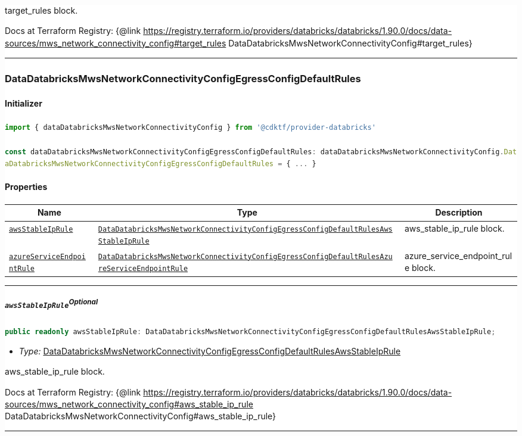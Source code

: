 target_rules block.

Docs at Terraform Registry: {@link https://registry.terraform.io/providers/databricks/databricks/1.90.0/docs/data-sources/mws_network_connectivity_config#target_rules DataDatabricksMwsNetworkConnectivityConfig#target_rules}

---

### DataDatabricksMwsNetworkConnectivityConfigEgressConfigDefaultRules <a name="DataDatabricksMwsNetworkConnectivityConfigEgressConfigDefaultRules" id="@cdktf/provider-databricks.dataDatabricksMwsNetworkConnectivityConfig.DataDatabricksMwsNetworkConnectivityConfigEgressConfigDefaultRules"></a>

#### Initializer <a name="Initializer" id="@cdktf/provider-databricks.dataDatabricksMwsNetworkConnectivityConfig.DataDatabricksMwsNetworkConnectivityConfigEgressConfigDefaultRules.Initializer"></a>

```typescript
import { dataDatabricksMwsNetworkConnectivityConfig } from '@cdktf/provider-databricks'

const dataDatabricksMwsNetworkConnectivityConfigEgressConfigDefaultRules: dataDatabricksMwsNetworkConnectivityConfig.DataDatabricksMwsNetworkConnectivityConfigEgressConfigDefaultRules = { ... }
```

#### Properties <a name="Properties" id="Properties"></a>

| **Name** | **Type** | **Description** |
| --- | --- | --- |
| <code><a href="#@cdktf/provider-databricks.dataDatabricksMwsNetworkConnectivityConfig.DataDatabricksMwsNetworkConnectivityConfigEgressConfigDefaultRules.property.awsStableIpRule">awsStableIpRule</a></code> | <code><a href="#@cdktf/provider-databricks.dataDatabricksMwsNetworkConnectivityConfig.DataDatabricksMwsNetworkConnectivityConfigEgressConfigDefaultRulesAwsStableIpRule">DataDatabricksMwsNetworkConnectivityConfigEgressConfigDefaultRulesAwsStableIpRule</a></code> | aws_stable_ip_rule block. |
| <code><a href="#@cdktf/provider-databricks.dataDatabricksMwsNetworkConnectivityConfig.DataDatabricksMwsNetworkConnectivityConfigEgressConfigDefaultRules.property.azureServiceEndpointRule">azureServiceEndpointRule</a></code> | <code><a href="#@cdktf/provider-databricks.dataDatabricksMwsNetworkConnectivityConfig.DataDatabricksMwsNetworkConnectivityConfigEgressConfigDefaultRulesAzureServiceEndpointRule">DataDatabricksMwsNetworkConnectivityConfigEgressConfigDefaultRulesAzureServiceEndpointRule</a></code> | azure_service_endpoint_rule block. |

---

##### `awsStableIpRule`<sup>Optional</sup> <a name="awsStableIpRule" id="@cdktf/provider-databricks.dataDatabricksMwsNetworkConnectivityConfig.DataDatabricksMwsNetworkConnectivityConfigEgressConfigDefaultRules.property.awsStableIpRule"></a>

```typescript
public readonly awsStableIpRule: DataDatabricksMwsNetworkConnectivityConfigEgressConfigDefaultRulesAwsStableIpRule;
```

- *Type:* <a href="#@cdktf/provider-databricks.dataDatabricksMwsNetworkConnectivityConfig.DataDatabricksMwsNetworkConnectivityConfigEgressConfigDefaultRulesAwsStableIpRule">DataDatabricksMwsNetworkConnectivityConfigEgressConfigDefaultRulesAwsStableIpRule</a>

aws_stable_ip_rule block.

Docs at Terraform Registry: {@link https://registry.terraform.io/providers/databricks/databricks/1.90.0/docs/data-sources/mws_network_connectivity_config#aws_stable_ip_rule DataDatabricksMwsNetworkConnectivityConfig#aws_stable_ip_rule}

---